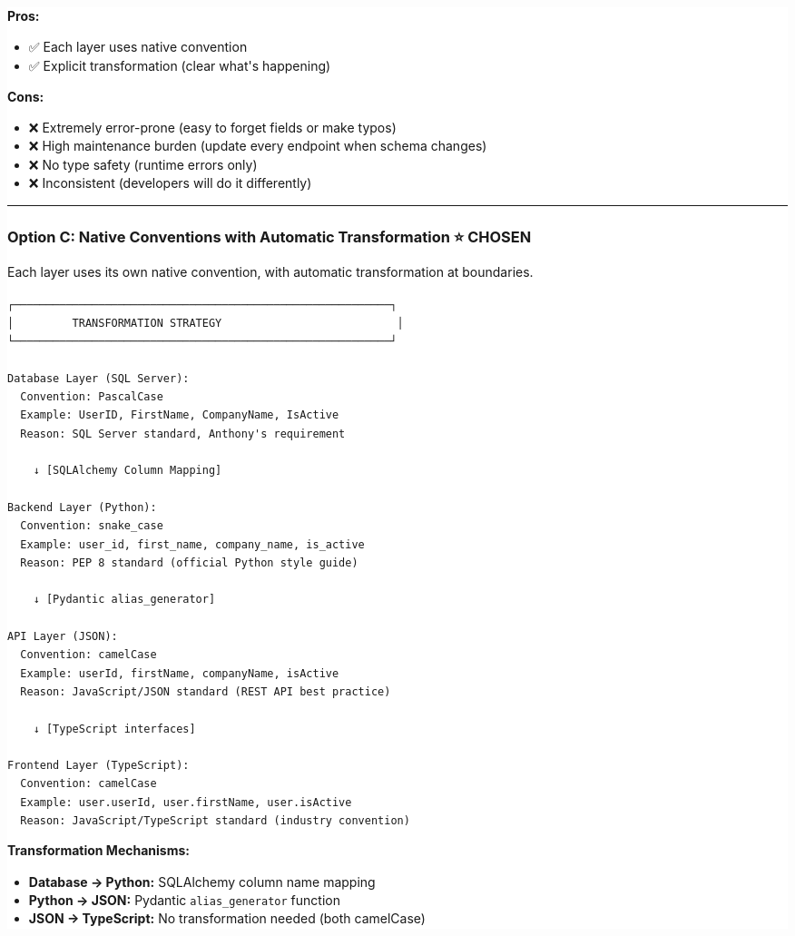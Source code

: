**Pros:**
- ✅ Each layer uses native convention
- ✅ Explicit transformation (clear what's happening)

**Cons:**
- ❌ Extremely error-prone (easy to forget fields or make typos)
- ❌ High maintenance burden (update every endpoint when schema changes)
- ❌ No type safety (runtime errors only)
- ❌ Inconsistent (developers will do it differently)

---

### **Option C: Native Conventions with Automatic Transformation** ⭐ **CHOSEN**

Each layer uses its own native convention, with automatic transformation at boundaries.

```
┌──────────────────────────────────────────────────────────┐
│         TRANSFORMATION STRATEGY                           │
└──────────────────────────────────────────────────────────┘

Database Layer (SQL Server):
  Convention: PascalCase
  Example: UserID, FirstName, CompanyName, IsActive
  Reason: SQL Server standard, Anthony's requirement
  
    ↓ [SQLAlchemy Column Mapping]
    
Backend Layer (Python):
  Convention: snake_case
  Example: user_id, first_name, company_name, is_active
  Reason: PEP 8 standard (official Python style guide)
  
    ↓ [Pydantic alias_generator]
    
API Layer (JSON):
  Convention: camelCase
  Example: userId, firstName, companyName, isActive
  Reason: JavaScript/JSON standard (REST API best practice)
  
    ↓ [TypeScript interfaces]
    
Frontend Layer (TypeScript):
  Convention: camelCase
  Example: user.userId, user.firstName, user.isActive
  Reason: JavaScript/TypeScript standard (industry convention)
```

**Transformation Mechanisms:**
- **Database → Python:** SQLAlchemy column name mapping
- **Python → JSON:** Pydantic `alias_generator` function
- **JSON → TypeScript:** No transformation needed (both camelCase)
